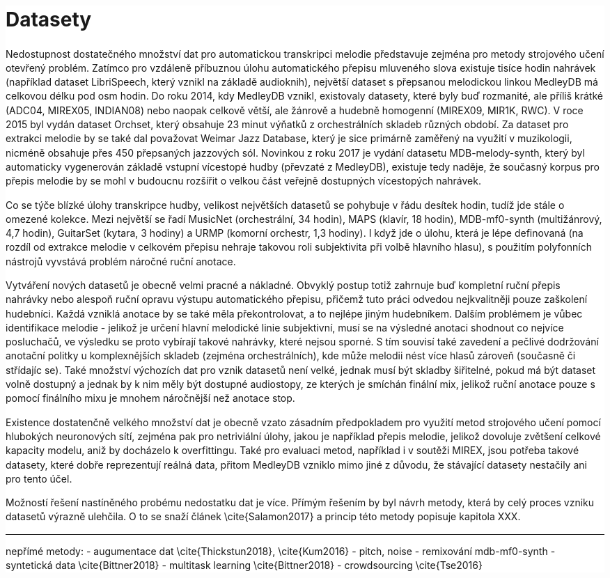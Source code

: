 # Datasety

Nedostupnost dostatečného množství dat pro automatickou transkripci melodie představuje zejména pro metody strojového učení otevřený problém. Zatímco pro vzdáleně příbuznou úlohu automatického přepisu mluveného slova existuje tisíce hodin nahrávek (například dataset LibriSpeech, který vznikl na základě audioknih), největší dataset s přepsanou melodickou linkou MedleyDB má celkovou délku pod osm hodin. Do roku 2014, kdy MedleyDB vznikl, existovaly datasety, které byly buď rozmanité, ale příliš krátké (ADC04, MIREX05, INDIAN08) nebo naopak celkově větší, ale žánrově a hudebně homogenní (MIREX09, MIR1K, RWC). V roce 2015 byl vydán dataset Orchset, který obsahuje 23 minut výňatků z orchestrálních skladeb různých období. Za dataset pro extrakci melodie by se také dal považovat Weimar Jazz Database, který je sice primárně zaměřený na využití v muzikologii, nicméně obsahuje přes 450 přepsaných jazzových sól. Novinkou z roku 2017 je vydání datasetu MDB-melody-synth, který byl automaticky vygenerován základě vstupní vícestopé hudby (převzaté z MedleyDB), existuje tedy naděje, že současný korpus pro přepis melodie by se mohl v budoucnu rozšířit o velkou část veřejně dostupných vícestopých nahrávek.

Co se týče blízké úlohy transkripce hudby, velikost největších datasetů se pohybuje v řádu desítek hodin, tudíž jde stále o omezené kolekce. Mezi největší se řadí MusicNet (orchestrální, 34 hodin), MAPS (klavír, 18 hodin), MDB-mf0-synth (multižánrový, 4,7 hodin), GuitarSet (kytara, 3 hodiny) a URMP (komorní orchestr, 1,3 hodiny). I když jde o úlohu, která je lépe definovaná (na rozdíl od extrakce melodie v celkovém přepisu nehraje takovou roli subjektivita při volbě hlavního hlasu), s použitím polyfonních nástrojů vyvstává problém náročné ruční anotace.

Vytváření nových datasetů je obecně velmi pracné a nákladné. Obvyklý postup totiž zahrnuje buď kompletní ruční přepis nahrávky nebo alespoň ruční opravu výstupu automatického přepisu, přičemž tuto práci odvedou nejkvalitněji pouze zaškolení hudebníci. Každá vzniklá anotace by se také měla překontrolovat, a to nejlépe jiným hudebníkem. Dalším problémem je vůbec identifikace melodie - jelikož je určení hlavní melodické linie subjektivní, musí se na výsledné anotaci shodnout co nejvíce posluchačů, ve výsledku se proto vybírají takové nahrávky, které nejsou sporné. S tím souvisí také zavedení a pečlivé dodržování anotační politky u komplexnějších skladeb (zejména orchestrálních), kde může melodii nést více hlasů zároveň (současně či střídajíc se). Také množství výchozích dat pro vznik datasetů není velké, jednak musí být skladby šiřitelné, pokud má být dataset volně dostupný a jednak by k nim měly být dostupné audiostopy, ze kterých je smíchán finální mix, jelikož ruční anotace pouze s pomocí finálního mixu je mnohem náročnější než anotace stop.

Existence dostatenčně velkého množství dat je obecně vzato zásadním předpokladem pro využití metod strojového učení pomocí hlubokých neuronových sítí, zejména pak pro netriviální úlohy, jakou je například přepis melodie, jelikož dovoluje zvětšení celkové kapacity modelu, aniž by docházelo k overfittingu. Také pro evaluaci metod, například i v soutěži MIREX, jsou potřeba takové datasety, které dobře reprezentují reálná data, přitom MedleyDB vzniklo mimo jiné z důvodu, že stávající datasety nestačily ani pro tento účel. 

Možností řešení nastíněného probému nedostatku dat je více. Přímým řešením by byl návrh metody, která by celý proces vzniku datasetů výrazně ulehčila. O to se snaží článek \cite{Salamon2017} a princip této metody popisuje kapitola XXX. 

------------

nepřímé metody:
    - augumentace dat \cite{Thickstun2018}, \cite{Kum2016}
        - pitch, noise
        - remixování mdb-mf0-synth
    - syntetická data \cite{Bittner2018}
    - multitask learning \cite{Bittner2018}
    - crowdsourcing \cite{Tse2016}
